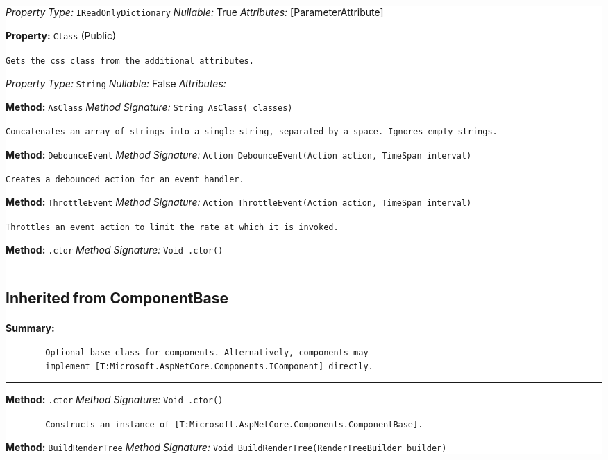 
*Property Type:* `IReadOnlyDictionary`
*Nullable:* True
*Attributes:* [ParameterAttribute]


**Property:** `Class` (Public)


    Gets the css class from the additional attributes.
    

*Property Type:* `String`
*Nullable:* False
*Attributes:* 


**Method:** `AsClass`
*Method Signature:* `String AsClass( classes)`


    Concatenates an array of strings into a single string, separated by a space. Ignores empty strings.
    



**Method:** `DebounceEvent`
*Method Signature:* `Action DebounceEvent(Action action, TimeSpan interval)`


    Creates a debounced action for an event handler.
    



**Method:** `ThrottleEvent`
*Method Signature:* `Action ThrottleEvent(Action action, TimeSpan interval)`


    Throttles an event action to limit the rate at which it is invoked.
    



**Method:** `.ctor`
*Method Signature:* `Void .ctor()`

---
## Inherited from ComponentBase

**Summary:**

            Optional base class for components. Alternatively, components may
            implement [T:Microsoft.AspNetCore.Components.IComponent] directly.
            
---

**Method:** `.ctor`
*Method Signature:* `Void .ctor()`


            Constructs an instance of [T:Microsoft.AspNetCore.Components.ComponentBase].
            



**Method:** `BuildRenderTree`
*Method Signature:* `Void BuildRenderTree(RenderTreeBuilder builder)`
